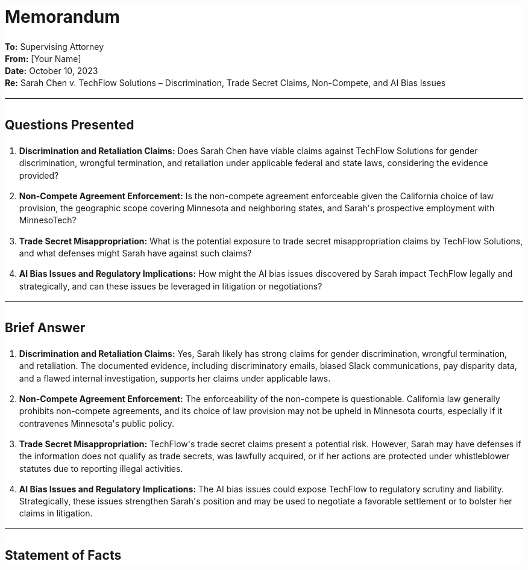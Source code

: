 # Memorandum

**To:** Supervising Attorney  
**From:** [Your Name]  
**Date:** October 10, 2023  
**Re:** Sarah Chen v. TechFlow Solutions – Discrimination, Trade Secret Claims, Non-Compete, and AI Bias Issues

---

## Questions Presented

1. **Discrimination and Retaliation Claims:** Does Sarah Chen have viable claims against TechFlow Solutions for gender discrimination, wrongful termination, and retaliation under applicable federal and state laws, considering the evidence provided?

2. **Non-Compete Agreement Enforcement:** Is the non-compete agreement enforceable given the California choice of law provision, the geographic scope covering Minnesota and neighboring states, and Sarah's prospective employment with MinnesoTech?

3. **Trade Secret Misappropriation:** What is the potential exposure to trade secret misappropriation claims by TechFlow Solutions, and what defenses might Sarah have against such claims?

4. **AI Bias Issues and Regulatory Implications:** How might the AI bias issues discovered by Sarah impact TechFlow legally and strategically, and can these issues be leveraged in litigation or negotiations?

---

## Brief Answer

1. **Discrimination and Retaliation Claims:** Yes, Sarah likely has strong claims for gender discrimination, wrongful termination, and retaliation. The documented evidence, including discriminatory emails, biased Slack communications, pay disparity data, and a flawed internal investigation, supports her claims under applicable laws.

2. **Non-Compete Agreement Enforcement:** The enforceability of the non-compete is questionable. California law generally prohibits non-compete agreements, and its choice of law provision may not be upheld in Minnesota courts, especially if it contravenes Minnesota's public policy.

3. **Trade Secret Misappropriation:** TechFlow's trade secret claims present a potential risk. However, Sarah may have defenses if the information does not qualify as trade secrets, was lawfully acquired, or if her actions are protected under whistleblower statutes due to reporting illegal activities.

4. **AI Bias Issues and Regulatory Implications:** The AI bias issues could expose TechFlow to regulatory scrutiny and liability. Strategically, these issues strengthen Sarah's position and may be used to negotiate a favorable settlement or to bolster her claims in litigation.

---

## Statement of Facts

